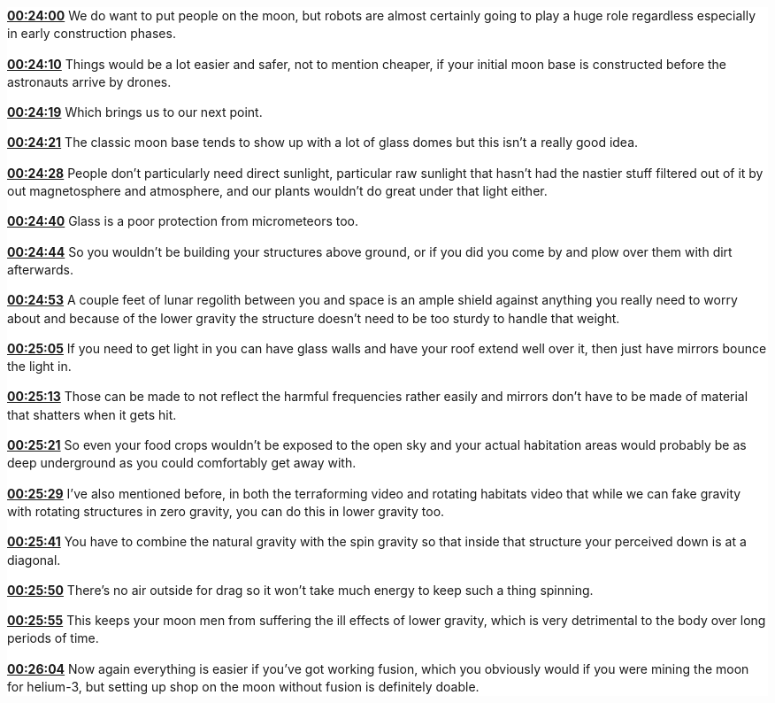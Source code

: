 **[00:24:00](https://youtube.com/watch?v=2zaIy1TARPE&t=00h24m00s)**  We do want to put people on the moon, but robots are almost certainly going to play a huge role regardless especially in early construction phases. 

**[00:24:10](https://youtube.com/watch?v=2zaIy1TARPE&t=00h24m10s)**  Things would be a lot easier and safer, not to mention cheaper, if your initial moon base is constructed before the astronauts arrive by drones. 

**[00:24:19](https://youtube.com/watch?v=2zaIy1TARPE&t=00h24m19s)**  Which brings us to our next point. 

**[00:24:21](https://youtube.com/watch?v=2zaIy1TARPE&t=00h24m21s)**  The classic moon base tends to show up with a lot of glass domes but this isn’t a really good idea. 

**[00:24:28](https://youtube.com/watch?v=2zaIy1TARPE&t=00h24m28s)**  People don’t particularly need direct sunlight, particular raw sunlight that hasn’t had the nastier stuff filtered out of it by out magnetosphere and atmosphere, and our plants wouldn’t do great under that light either. 

**[00:24:40](https://youtube.com/watch?v=2zaIy1TARPE&t=00h24m40s)**  Glass is a poor protection from micrometeors too. 

**[00:24:44](https://youtube.com/watch?v=2zaIy1TARPE&t=00h24m44s)**  So you wouldn’t be building your structures above ground, or if you did you come by and plow over them with dirt afterwards. 

**[00:24:53](https://youtube.com/watch?v=2zaIy1TARPE&t=00h24m53s)**  A couple feet of lunar regolith between you and space is an ample shield against anything you really need to worry about and because of the lower gravity the structure doesn’t need to be too sturdy to handle that weight. 

**[00:25:05](https://youtube.com/watch?v=2zaIy1TARPE&t=00h25m05s)**  If you need to get light in you can have glass walls and have your roof extend well over it, then just have mirrors bounce the light in. 

**[00:25:13](https://youtube.com/watch?v=2zaIy1TARPE&t=00h25m13s)**  Those can be made to not reflect the harmful frequencies rather easily and mirrors don’t have to be made of material that shatters when it gets hit. 

**[00:25:21](https://youtube.com/watch?v=2zaIy1TARPE&t=00h25m21s)**  So even your food crops wouldn’t be exposed to the open sky and your actual habitation areas would probably be as deep underground as you could comfortably get away with. 

**[00:25:29](https://youtube.com/watch?v=2zaIy1TARPE&t=00h25m29s)**  I’ve also mentioned before, in both the terraforming video and rotating habitats video that while we can fake gravity with rotating structures in zero gravity, you can do this in lower gravity too. 

**[00:25:41](https://youtube.com/watch?v=2zaIy1TARPE&t=00h25m41s)**  You have to combine the natural gravity with the spin gravity so that inside that structure your perceived down is at a diagonal. 

**[00:25:50](https://youtube.com/watch?v=2zaIy1TARPE&t=00h25m50s)**  There’s no air outside for drag so it won’t take much energy to keep such a thing spinning. 

**[00:25:55](https://youtube.com/watch?v=2zaIy1TARPE&t=00h25m55s)**  This keeps your moon men from suffering the ill effects of lower gravity, which is very detrimental to the body over long periods of time. 

**[00:26:04](https://youtube.com/watch?v=2zaIy1TARPE&t=00h26m04s)**  Now again everything is easier if you’ve got working fusion, which you obviously would if you were mining the moon for helium-3, but setting up shop on the moon without fusion is definitely doable. 
